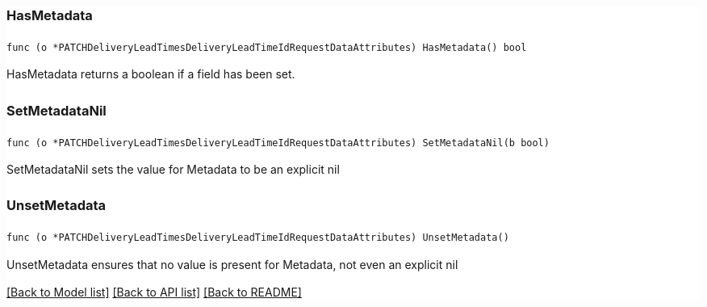 ### HasMetadata

`func (o *PATCHDeliveryLeadTimesDeliveryLeadTimeIdRequestDataAttributes) HasMetadata() bool`

HasMetadata returns a boolean if a field has been set.

### SetMetadataNil

`func (o *PATCHDeliveryLeadTimesDeliveryLeadTimeIdRequestDataAttributes) SetMetadataNil(b bool)`

 SetMetadataNil sets the value for Metadata to be an explicit nil

### UnsetMetadata
`func (o *PATCHDeliveryLeadTimesDeliveryLeadTimeIdRequestDataAttributes) UnsetMetadata()`

UnsetMetadata ensures that no value is present for Metadata, not even an explicit nil

[[Back to Model list]](../README.md#documentation-for-models) [[Back to API list]](../README.md#documentation-for-api-endpoints) [[Back to README]](../README.md)


